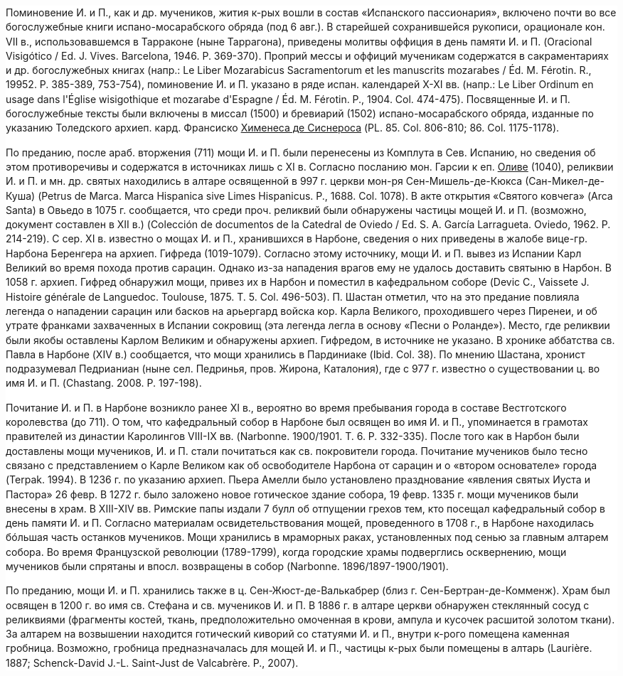 Поминовение И. и П., как и др. мучеников, жития к-рых вошли в состав «Испанского пассионария», включено почти во все богослужебные книги испано-мосарабского обряда (под 6 авг.). В старейшей сохранившейся рукописи, орационале кон. VII в., использовавшемся в Тарраконе (ныне Таррагона), приведены молитвы оффиция в день памяти И. и П. (Oracional Visigótico / Ed. J. Vives. Barcelona, 1946. P. 369-370). Проприй мессы и оффиций мученикам содержатся в сакраментариях и др. богослужебных книгах (напр.: Le Liber Mozarabicus Sacramentorum et les manuscrits mozarabes / Éd. M. Férotin. R., 19952. P. 385-389, 753-754), поминовение И. и П. указано в ряде испан. календарей X-XI вв. (напр.: Le Liber Ordinum en usage dans l'Église wisigothique et mozarabe d'Espagne / Éd. M. Férotin. P., 1904. Col. 474-475). Посвященные И. и П. богослужебные тексты были включены в миссал (1500) и бревиарий (1502) испано-мосарабского обряда, изданные по указанию Толедского архиеп. кард. Франсиско [Хименеса де Сиснероса](<https://pravenc.ru/text/Хименеса де Сиснероса.html>) (PL. 85. Col. 806-810; 86. Col. 1175-1178).

По преданию, после араб. вторжения (711) мощи И. и П. были перенесены из Комплута в Сев. Испанию, но сведения об этом противоречивы и содержатся в источниках лишь с XI в. Согласно посланию мон. Гарсии к еп. [Оливе](https://pravenc.ru/text/Оливе.html) (1040), реликвии И. и П. и мн. др. святых находились в алтаре освященной в 997 г. церкви мон-ря Сен-Мишель-де-Кюкса (Сан-Микел-де-Куша) (Petrus de Marca. Marca Hispanica sive Limes Hispanicus. P., 1688. Col. 1078). В акте открытия «Святого ковчега» (Arca Santa) в Овьедо в 1075 г. сообщается, что среди проч. реликвий были обнаружены частицы мощей И. и П. (возможно, документ составлен в XII в.) (Colección de documentos de la Catedral de Oviedo / Ed. S. A. García Larragueta. Oviedo, 1962. P. 214-219). С сер. XI в. известно о мощах И. и П., хранившихся в Нарбоне, сведения о них приведены в жалобе вице-гр. Нарбона Беренгера на архиеп. Гифреда (1019-1079). Согласно этому источнику, мощи И. и П. вывез из Испании Карл Великий во время похода против сарацин. Однако из-за нападения врагов ему не удалось доставить святыню в Нарбон. В 1058 г. архиеп. Гифред обнаружил мощи, привез их в Нарбон и поместил в кафедральном соборе (Devic C., Vaissete J. Histoire générale de Languedoc. Toulouse, 1875. T. 5. Col. 496-503). П. Шастан отметил, что на это предание повлияла легенда о нападении сарацин или басков на арьергард войска кор. Карла Великого, проходившего через Пиренеи, и об утрате франками захваченных в Испании сокровищ (эта легенда легла в основу «Песни о Роланде»). Место, где реликвии были якобы оставлены Карлом Великим и обнаружены архиеп. Гифредом, в источнике не указано. В хронике аббатства св. Павла в Нарбоне (XIV в.) сообщается, что мощи хранились в Пардиниаке (Ibid. Col. 38). По мнению Шастана, хронист подразумевал Педрианиан (ныне сел. Педринья, пров. Жирона, Каталония), где с 977 г. известно о существовании ц. во имя И. и П. (Chastang. 2008. P. 197-198).

Почитание И. и П. в Нарбоне возникло ранее XI в., вероятно во время пребывания города в составе Вестготского королевства (до 711). О том, что кафедральный собор в Нарбоне был освящен во имя И. и П., упоминается в грамотах правителей из династии Каролингов VIII-IX вв. (Narbonne. 1900/1901. T. 6. P. 332-335). После того как в Нарбон были доставлены мощи мучеников, И. и П. стали почитаться как св. покровители города. Почитание мучеников было тесно связано с представлением о Карле Великом как об освободителе Нарбона от сарацин и о «втором основателе» города (Terpak. 1994). В 1236 г. по указанию архиеп. Пьера Амелли было установлено празднование «явления святых Иуста и Пастора» 26 февр. В 1272 г. было заложено новое готическое здание собора, 19 февр. 1335 г. мощи мучеников были внесены в храм. В XIII-XIV вв. Римские папы издали 7 булл об отпущении грехов тем, кто посещал кафедральный собор в день памяти И. и П. Согласно материалам освидетельствования мощей, проведенного в 1708 г., в Нарбоне находилась бóльшая часть останков мучеников. Мощи хранились в мраморных раках, установленных под сенью за главным алтарем собора. Во время Французской революции (1789-1799), когда городские храмы подверглись осквернению, мощи мучеников были спрятаны и впосл. возвращены в собор (Narbonne. 1896/1897-1900/1901).

По преданию, мощи И. и П. хранились также в ц. Сен-Жюст-де-Валькабрер (близ г. Сен-Бертран-де-Комменж). Храм был освящен в 1200 г. во имя св. Стефана и св. мучеников И. и П. В 1886 г. в алтаре церкви обнаружен стеклянный сосуд с реликвиями (фрагменты костей, ткань, предположительно омоченная в крови, ампула и кусочек расшитой золотом ткани). За алтарем на возвышении находится готический киворий со статуями И. и П., внутри к-рого помещена каменная гробница. Возможно, гробница предназначалась для мощей И. и П., частицы к-рых были помещены в алтарь (Laurière. 1887; Schenck-David J.-L. Saint-Just de Valcabrère. P., 2007).
